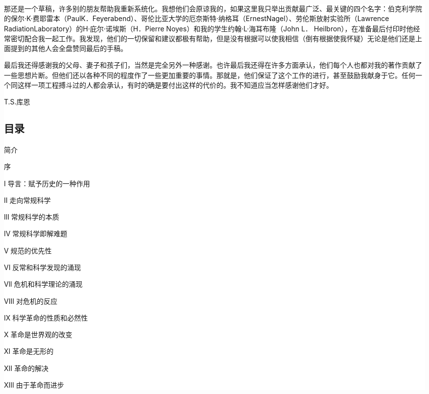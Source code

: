 那还是一个草稿，许多别的朋友帮助我重新系统化。我想他们会原谅我的，如果这里我只举出贡献最广泛、最关键的四个名字：伯克利学院的保尔·K·费耶雷本（PaulK．Feyerabend）、哥伦比亚大学的厄奈斯特·纳格耳（ErnestNagel）、劳伦斯放射实验所（Lawrence RadiationLaboratory）的H·庇尔·诺埃斯（H．Pierre Noyes）和我的学生约翰·L·海耳布隆（John L． Heilbron），在准备最后付印时他经常密切配合我一起工作。我发现，他们的一切保留和建议都极有帮助，但是没有根据可以使我相信（倒有根据使我怀疑）无论是他们还是上面提到的其他人会全盘赞同最后的手稿。



最后我还得感谢我的父母、妻子和孩子们，当然是完全另外一种感谢。也许最后我还得在许多方面承认，他们每个人也都对我的著作贡献了一些思想片断。但他们还以各种不同的程度作了一些更加重要的事情。那就是，他们保证了这个工作的进行，甚至鼓励我献身于它。任何一个同这样一项工程搏斗过的人都会承认，有时的确是要付出这样的代价的。我不知道应当怎样感谢他们才好。



T.S.库恩




## 目录

简介

序

I 导言：赋予历史的一种作用

II 走向常规科学

IlI 常规科学的本质

IV 常规科学即解难题

V 规范的优先性

VI 反常和科学发现的涌现

Vll 危机和科学理论的涌现

VIII 对危机的反应

IX 科学革命的性质和必然性

X 革命是世界观的改变

XI 革命是无形的

XII 革命的解决

XIII 由于革命而进步
